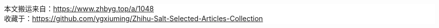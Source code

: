 本文搬运来自：https://www.zhbyg.top/a/1048  
 收藏于：https://github.com/ygxiuming/Zhihu-Salt-Selected-Articles-Collection